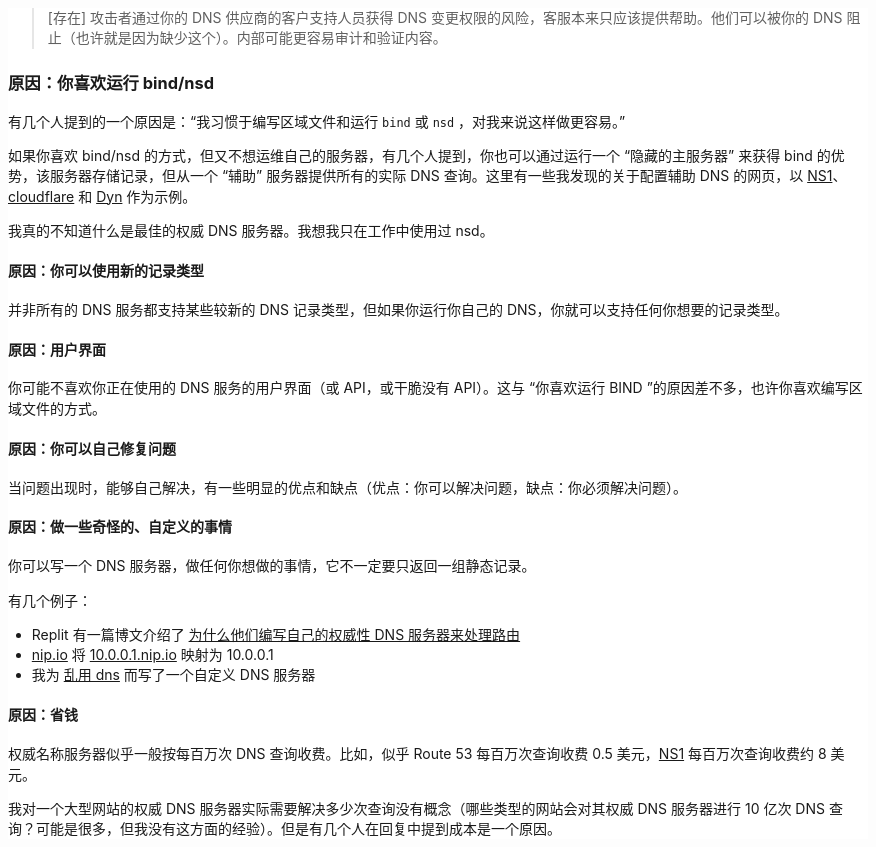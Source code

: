 
> 
> [存在] 攻击者通过你的 DNS 供应商的客户支持人员获得 DNS 变更权限的风险，客服本来只应该提供帮助。他们可以被你的 DNS 阻止（也许就是因为缺少这个）。内部可能更容易审计和验证内容。
> 
> 
> 


### 原因：你喜欢运行 bind/nsd


有几个人提到的一个原因是：“我习惯于编写区域文件和运行 `bind` 或 `nsd` ，对我来说这样做更容易。”


如果你喜欢 bind/nsd 的方式，但又不想运维自己的服务器，有几个人提到，你也可以通过运行一个 “隐藏的主服务器” 来获得 bind 的优势，该服务器存储记录，但从一个 “辅助” 服务器提供所有的实际 DNS 查询。这里有一些我发现的关于配置辅助 DNS 的网页，以 [NS1](https://help.ns1.com/hc/en-us/articles/360017508173-Configuring-NS1-as-a-secondary-provider-a-k-a-Creating-secondary-zones-)、[cloudflare](https://blog.cloudflare.com/secondary-dns-a-faster-more-resilient-way-to-serve-your-dns-records/) 和 [Dyn](https://help.dyn.com/standard-dns/dyn-secondary-dns-information/) 作为示例。


我真的不知道什么是最佳的权威 DNS 服务器。我想我只在工作中使用过 nsd。


#### 原因：你可以使用新的记录类型


并非所有的 DNS 服务都支持某些较新的 DNS 记录类型，但如果你运行你自己的 DNS，你就可以支持任何你想要的记录类型。


#### 原因：用户界面


你可能不喜欢你正在使用的 DNS 服务的用户界面（或 API，或干脆没有 API）。这与 “你喜欢运行 BIND ”的原因差不多，也许你喜欢编写区域文件的方式。


#### 原因：你可以自己修复问题


当问题出现时，能够自己解决，有一些明显的优点和缺点（优点：你可以解决问题，缺点：你必须解决问题）。


#### 原因：做一些奇怪的、自定义的事情


你可以写一个 DNS 服务器，做任何你想做的事情，它不一定要只返回一组静态记录。


有几个例子：


* Replit 有一篇博文介绍了 [为什么他们编写自己的权威性 DNS 服务器来处理路由](https://blog.replit.com/dns)
* [nip.io](https://nip.io) 将 [10.0.0.1.nip.io](http://10.0.0.1.nip.io) 映射为 10.0.0.1
* 我为 [乱用 dns](https://jvns.ca/blog/2021/12/15/mess-with-dns/) 而写了一个自定义 DNS 服务器


#### 原因：省钱


权威名称服务器似乎一般按每百万次 DNS 查询收费。比如，似乎 Route 53 每百万次查询收费 0.5 美元，[NS1](https://ns1.com/plans) 每百万次查询收费约 8 美元。


我对一个大型网站的权威 DNS 服务器实际需要解决多少次查询没有概念（哪些类型的网站会对其权威 DNS 服务器进行 10 亿次 DNS 查询？可能是很多，但我没有这方面的经验）。但是有几个人在回复中提到成本是一个原因。
